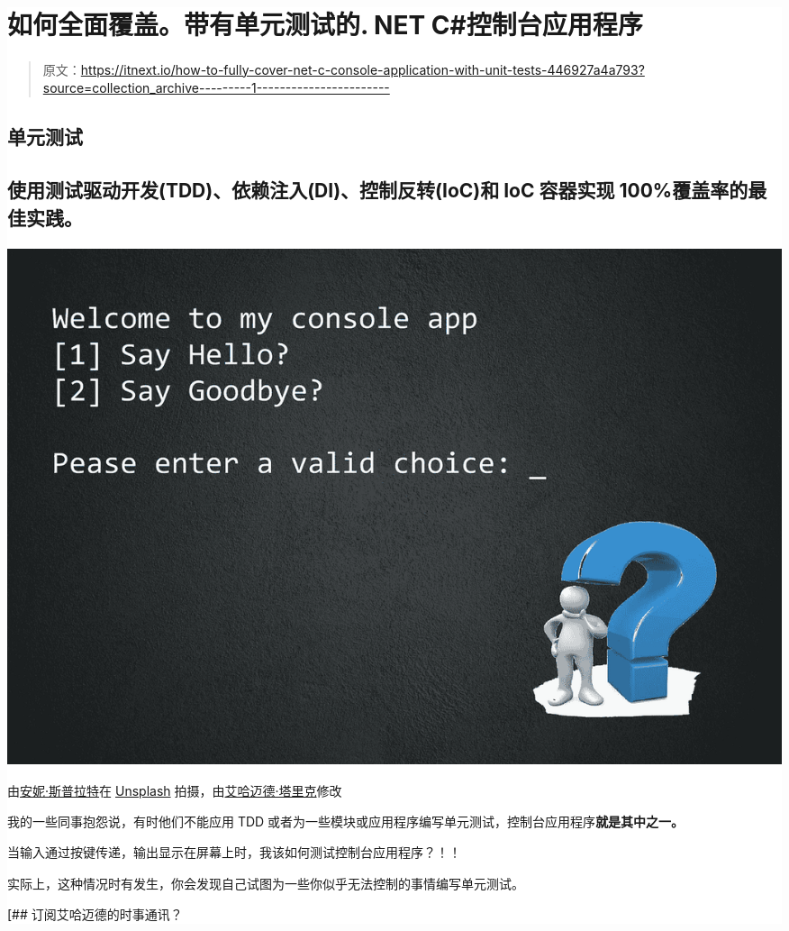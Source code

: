 # 如何全面覆盖。带有单元测试的. NET C#控制台应用程序

> 原文：<https://itnext.io/how-to-fully-cover-net-c-console-application-with-unit-tests-446927a4a793?source=collection_archive---------1----------------------->

## 单元测试

## 使用测试驱动开发(TDD)、依赖注入(DI)、控制反转(IoC)和 IoC 容器实现 100%覆盖率的最佳实践。

![](img/88111a062170f8284cf8179a1cdad6dd.png)

由[安妮·斯普拉特](https://unsplash.com/@anniespratt?utm_source=unsplash&utm_medium=referral&utm_content=creditCopyText)在 [Unsplash](https://unsplash.com/?utm_source=unsplash&utm_medium=referral&utm_content=creditCopyText) 拍摄，由[艾哈迈德·塔里克](https://medium.com/@eng_ahmed.tarek)修改

我的一些同事抱怨说，有时他们不能应用 TDD 或者为一些模块或应用程序编写单元测试，控制台应用程序**就是其中之一。**

当输入通过按键传递，输出显示在屏幕上时，我该如何测试控制台应用程序？！！

实际上，这种情况时有发生，你会发现自己试图为一些你似乎无法控制的事情编写单元测试。

[](https://medium.com/subscribe/@eng_ahmed.tarek) [## 订阅艾哈迈德的时事通讯？
